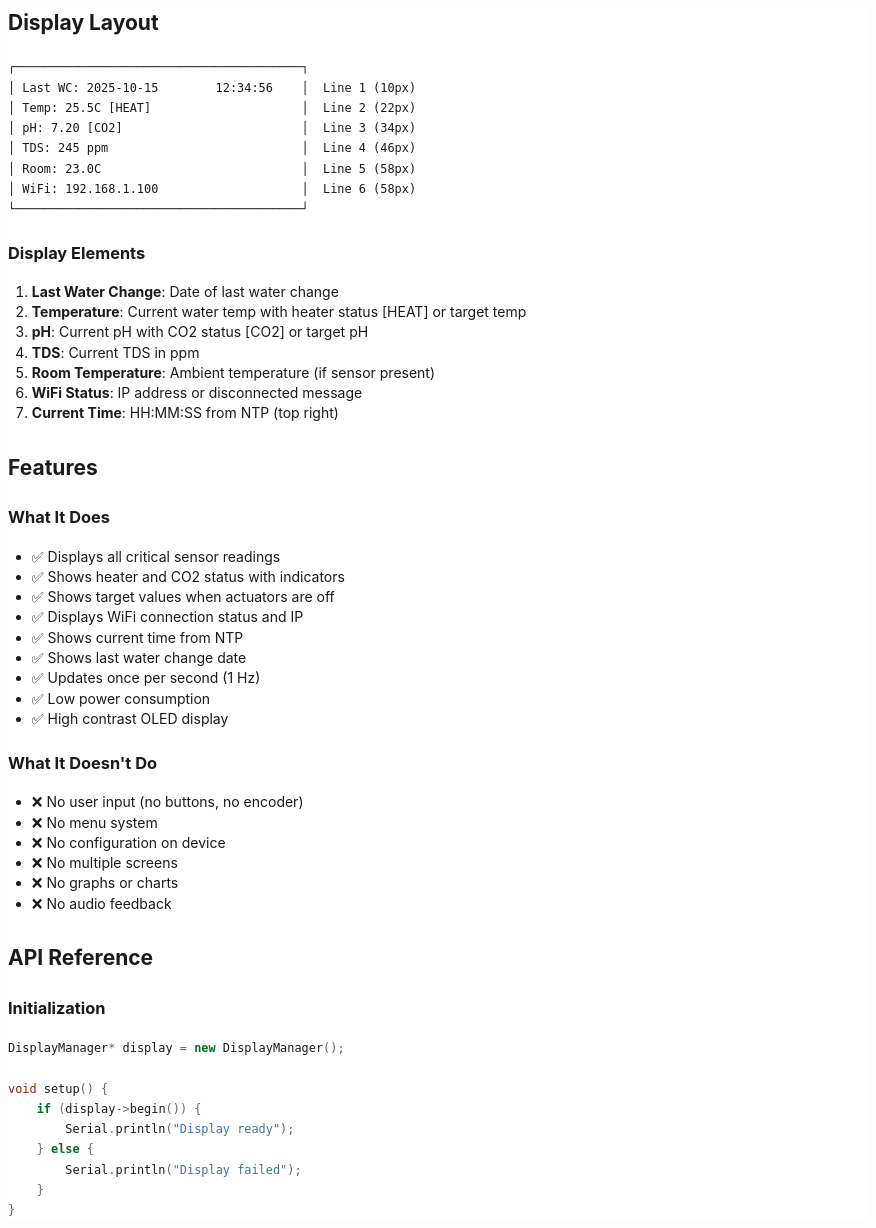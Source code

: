 ## Display Layout

```
┌────────────────────────────────────────┐
│ Last WC: 2025-10-15        12:34:56    │  Line 1 (10px)
│ Temp: 25.5C [HEAT]                     │  Line 2 (22px)
│ pH: 7.20 [CO2]                         │  Line 3 (34px)
│ TDS: 245 ppm                           │  Line 4 (46px)
│ Room: 23.0C                            │  Line 5 (58px)
│ WiFi: 192.168.1.100                    │  Line 6 (58px)
└────────────────────────────────────────┘
```

### Display Elements
1. **Last Water Change**: Date of last water change
2. **Temperature**: Current water temp with heater status [HEAT] or target temp
3. **pH**: Current pH with CO2 status [CO2] or target pH
4. **TDS**: Current TDS in ppm
5. **Room Temperature**: Ambient temperature (if sensor present)
6. **WiFi Status**: IP address or disconnected message
7. **Current Time**: HH:MM:SS from NTP (top right)

## Features

### What It Does
- ✅ Displays all critical sensor readings
- ✅ Shows heater and CO2 status with indicators
- ✅ Shows target values when actuators are off
- ✅ Displays WiFi connection status and IP
- ✅ Shows current time from NTP
- ✅ Shows last water change date
- ✅ Updates once per second (1 Hz)
- ✅ Low power consumption
- ✅ High contrast OLED display

### What It Doesn't Do
- ❌ No user input (no buttons, no encoder)
- ❌ No menu system
- ❌ No configuration on device
- ❌ No multiple screens
- ❌ No graphs or charts
- ❌ No audio feedback

## API Reference

### Initialization
```cpp
DisplayManager* display = new DisplayManager();

void setup() {
    if (display->begin()) {
        Serial.println("Display ready");
    } else {
        Serial.println("Display failed");
    }
}
```
